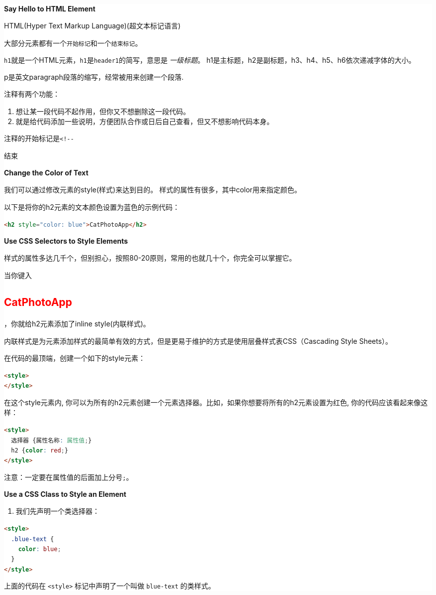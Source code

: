 **Say Hello to HTML Element**

HTML(Hyper Text Markup Language)(超文本标记语言)

大部分元素都有一个`开始标记`和一个`结束标记`。

`h1`就是一个HTML元素，`h1`是`header1`的简写，意思是 *一级标题*。
h1是主标题，h2是副标题，h3、h4、h5、h6依次递减字体的大小。

p是英文paragraph段落的缩写，经常被用来创建一个段落.

注释有两个功能：

1. 想让某一段代码不起作用，但你又不想删除这一段代码。
2. 就是给代码添加一些说明，方便团队合作或日后自己查看，但又不想影响代码本身。

注释的开始标记是`<!--`

结束

**Change the Color of Text**

我们可以通过修改元素的style(样式)来达到目的。
样式的属性有很多，其中color用来指定颜色。

以下是将你的h2元素的文本颜色设置为蓝色的示例代码：

``` html
<h2 style="color: blue">CatPhotoApp</h2>
```

**Use CSS Selectors to Style Elements**

样式的属性多达几千个，但别担心，按照80-20原则，常用的也就几十个，你完全可以掌握它。

当你键入<h2 style="color: red">CatPhotoApp</h2>，你就给h2元素添加了inline style(内联样式)。

内联样式是为元素添加样式的最简单有效的方式，但是更易于维护的方式是使用层叠样式表CSS（Cascading Style Sheets）。

在代码的最顶端，创建一个如下的style元素：
``` html
<style>
</style>
```
在这个style元素内, 你可以为所有的h2元素创建一个元素选择器。比如，如果你想要将所有的h2元素设置为红色, 你的代码应该看起来像这样：

``` html
<style>
  选择器 {属性名称: 属性值;}
  h2 {color: red;}
</style>
```
注意：一定要在属性值的后面加上分号`;`。

**Use a CSS Class to Style an Element**

1. 我们先声明一个类选择器：
  ``` html
  <style>
    .blue-text {
      color: blue;
    }
  </style>
  ```
  上面的代码在 `<style>` 标记中声明了一个叫做 `blue-text` 的类样式。
